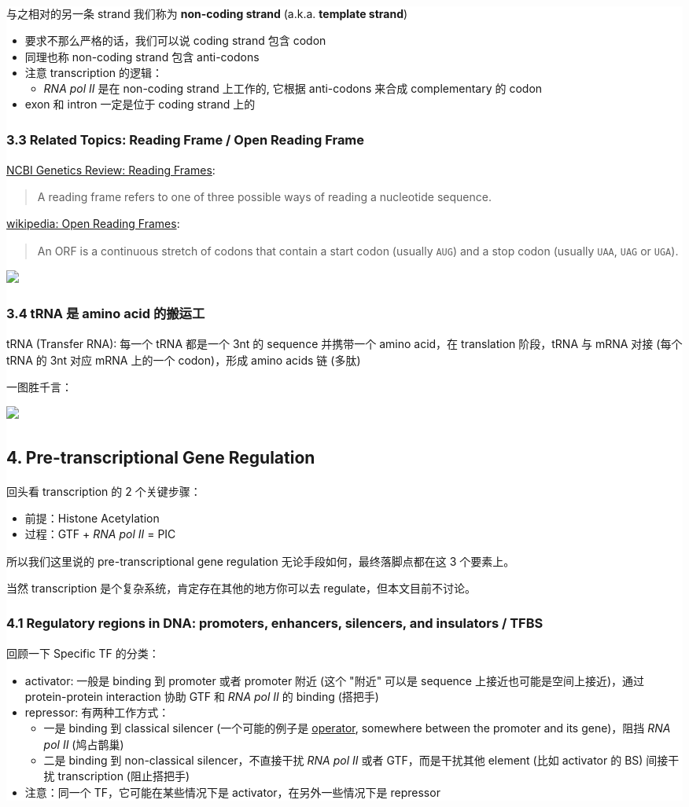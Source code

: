 与之相对的另一条 strand 我们称为 **non-coding strand** (a.k.a. **template strand**)

- 要求不那么严格的话，我们可以说 coding strand 包含 codon
- 同理也称 non-coding strand 包含 anti-codons
- 注意 transcription 的逻辑：
    - _RNA pol II_ 是在 non-coding strand 上工作的, 它根据 anti-codons 来合成 complementary 的 codon
- exon 和 intron 一定是位于 coding strand 上的

### 3.3 Related Topics: Reading Frame / Open Reading Frame

[NCBI Genetics Review: Reading Frames](https://www.ncbi.nlm.nih.gov/Class/MLACourse/Original8Hour/Genetics/readingframe.html):

> A reading frame refers to one of three possible ways of reading a nucleotide sequence.

[wikipedia: Open Reading Frames](https://en.wikipedia.org/wiki/Open_reading_frame):

> An ORF is a continuous stretch of codons that contain a start codon (usually `AUG`) and a stop codon (usually `UAA`, `UAG` or `UGA`).

![](https://farm5.staticflickr.com/4890/31902798608_fd14bd8410_o_d.png)

### 3.4 tRNA 是 amino acid 的搬运工

tRNA (Transfer RNA): 每一个 tRNA 都是一个 3nt 的 sequence 并携带一个 amino acid，在 translation 阶段，tRNA 与 mRNA 对接 (每个 tRNA 的 3nt 对应 mRNA 上的一个 codon)，形成 amino acids 链 (多肽)

一图胜千言：

![](https://upload.wikimedia.org/wikipedia/commons/0/0f/Peptide_syn.png)

## 4. Pre-transcriptional Gene Regulation

回头看 transcription 的 2 个关键步骤：

- 前提：Histone Acetylation
- 过程：GTF + _RNA pol II_ = PIC

所以我们这里说的 pre-transcriptional gene regulation 无论手段如何，最终落脚点都在这 3 个要素上。

当然 transcription 是个复杂系统，肯定存在其他的地方你可以去 regulate，但本文目前不讨论。

### 4.1 Regulatory regions in DNA: promoters, enhancers, silencers, and insulators / TFBS

回顾一下 Specific TF 的分类：

- activator: 一般是 binding 到 promoter 或者 promoter 附近 (这个 "附近" 可以是 sequence 上接近也可能是空间上接近)，通过 protein-protein interaction 协助 GTF 和 _RNA pol II_ 的 binding (搭把手)
- repressor: 有两种工作方式：
    - 一是 binding 到 classical silencer (一个可能的例子是 [operator](https://en.wikipedia.org/wiki/Operon#Operator), somewhere between the promoter and its gene)，阻挡 _RNA pol II_ (鸠占鹊巢)
    - 二是 binding 到 non-classical silencer，不直接干扰 _RNA pol II_ 或者 GTF，而是干扰其他 element (比如 activator 的 BS) 间接干扰 transcription (阻止搭把手)
- 注意：同一个 TF，它可能在某些情况下是 activator，在另外一些情况下是 repressor
